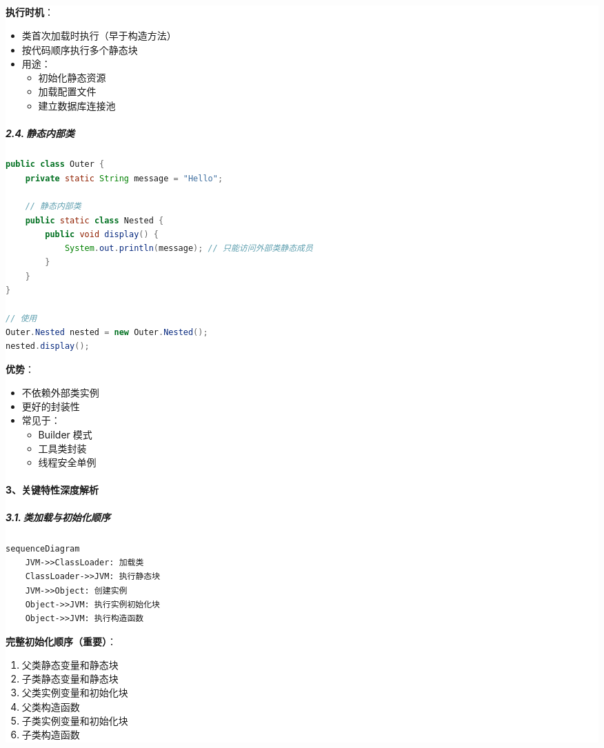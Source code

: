 **执行时机**：
- 类首次加载时执行（早于构造方法）
- 按代码顺序执行多个静态块
- 用途：
  - 初始化静态资源
  - 加载配置文件
  - 建立数据库连接池

##### 2.4. 静态内部类
```java
public class Outer {
    private static String message = "Hello";
    
    // 静态内部类
    public static class Nested {
        public void display() {
            System.out.println(message); // 只能访问外部类静态成员
        }
    }
}

// 使用
Outer.Nested nested = new Outer.Nested();
nested.display();
```

**优势**：
- 不依赖外部类实例
- 更好的封装性
- 常见于：
  - Builder 模式
  - 工具类封装
  - 线程安全单例

#### 3、关键特性深度解析

##### 3.1. 类加载与初始化顺序
```mermaid
sequenceDiagram
    JVM->>ClassLoader: 加载类
    ClassLoader->>JVM: 执行静态块
    JVM->>Object: 创建实例
    Object->>JVM: 执行实例初始化块
    Object->>JVM: 执行构造函数
```

**完整初始化顺序（重要）**：
1. 父类静态变量和静态块
2. 子类静态变量和静态块
3. 父类实例变量和初始化块
4. 父类构造函数
5. 子类实例变量和初始化块
6. 子类构造函数
